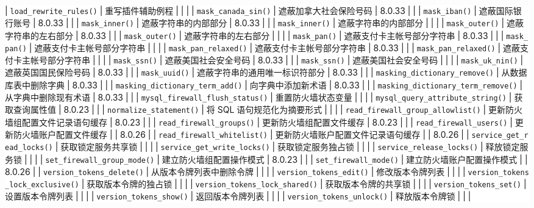 | `load_rewrite_rules()` | 重写插件辅助例程 |  |  |
| `mask_canada_sin()` | 遮蔽加拿大社会保险号码 | 8.0.33 |  |
| `mask_iban()` | 遮蔽国际银行账号 | 8.0.33 |  |
| `mask_inner()` | 遮蔽字符串的内部部分 | 8.0.33 |  |
| `mask_inner()` | 遮蔽字符串的内部部分 |  |  |
| `mask_outer()` | 遮蔽字符串的左右部分 | 8.0.33 |  |
| `mask_outer()` | 遮蔽字符串的左右部分 |  |  |
| `mask_pan()` | 遮蔽支付卡主帐号部分字符串 | 8.0.33 |  |
| `mask_pan()` | 遮蔽支付卡主帐号部分字符串 |  |  |
| `mask_pan_relaxed()` | 遮蔽支付卡主帐号部分字符串 | 8.0.33 |  |
| `mask_pan_relaxed()` | 遮蔽支付卡主帐号部分字符串 |  |  |
| `mask_ssn()` | 遮蔽美国社会安全号码 | 8.0.33 |  |
| `mask_ssn()` | 遮蔽美国社会安全号码 |  |  |
| `mask_uk_nin()` | 遮蔽英国国民保险号码 | 8.0.33 |  |
| `mask_uuid()` | 遮蔽字符串的通用唯一标识符部分 | 8.0.33 |  |
| `masking_dictionary_remove()` | 从数据库表中删除字典 | 8.0.33 |  |
| `masking_dictionary_term_add()` | 向字典中添加新术语 | 8.0.33 |  |
| `masking_dictionary_term_remove()` | 从字典中删除现有术语 | 8.0.33 |  |
| `mysql_firewall_flush_status()` | 重置防火墙状态变量 |  |  |
| `mysql_query_attribute_string()` | 获取查询属性值 | 8.0.23 |  |
| `normalize_statement()` | 将 SQL 语句规范化为摘要形式 |  |  |
| `read_firewall_group_allowlist()` | 更新防火墙组配置文件记录语句缓存 | 8.0.23 |  |
| `read_firewall_groups()` | 更新防火墙组配置文件缓存 | 8.0.23 |  |
| `read_firewall_users()` | 更新防火墙账户配置文件缓存 |  | 8.0.26 |
| `read_firewall_whitelist()` | 更新防火墙账户配置文件记录语句缓存 |  | 8.0.26 |
| `service_get_read_locks()` | 获取锁定服务共享锁 |  |  |
| `service_get_write_locks()` | 获取锁定服务独占锁 |  |  |
| `service_release_locks()` | 释放锁定服务锁 |  |  |
| `set_firewall_group_mode()` | 建立防火墙组配置操作模式 | 8.0.23 |  |
| `set_firewall_mode()` | 建立防火墙账户配置操作模式 |  | 8.0.26 |
| `version_tokens_delete()` | 从版本令牌列表中删除令牌 |  |  |
| `version_tokens_edit()` | 修改版本令牌列表 |  |  |
| `version_tokens_lock_exclusive()` | 获取版本令牌的独占锁 |  |  |
| `version_tokens_lock_shared()` | 获取版本令牌的共享锁 |  |  |
| `version_tokens_set()` | 设置版本令牌列表 |  |  |
| `version_tokens_show()` | 返回版本令牌列表 |  |  |
| `version_tokens_unlock()` | 释放版本令牌锁 |  |  |